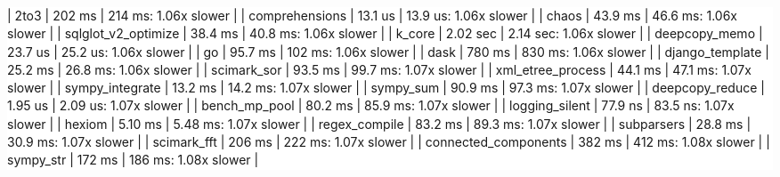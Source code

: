 | 2to3                             | 202 ms                                                                                                          | 214 ms: 1.06x slower                                                                                                  |
| comprehensions                   | 13.1 us                                                                                                         | 13.9 us: 1.06x slower                                                                                                 |
| chaos                            | 43.9 ms                                                                                                         | 46.6 ms: 1.06x slower                                                                                                 |
| sqlglot_v2_optimize              | 38.4 ms                                                                                                         | 40.8 ms: 1.06x slower                                                                                                 |
| k_core                           | 2.02 sec                                                                                                        | 2.14 sec: 1.06x slower                                                                                                |
| deepcopy_memo                    | 23.7 us                                                                                                         | 25.2 us: 1.06x slower                                                                                                 |
| go                               | 95.7 ms                                                                                                         | 102 ms: 1.06x slower                                                                                                  |
| dask                             | 780 ms                                                                                                          | 830 ms: 1.06x slower                                                                                                  |
| django_template                  | 25.2 ms                                                                                                         | 26.8 ms: 1.06x slower                                                                                                 |
| scimark_sor                      | 93.5 ms                                                                                                         | 99.7 ms: 1.07x slower                                                                                                 |
| xml_etree_process                | 44.1 ms                                                                                                         | 47.1 ms: 1.07x slower                                                                                                 |
| sympy_integrate                  | 13.2 ms                                                                                                         | 14.2 ms: 1.07x slower                                                                                                 |
| sympy_sum                        | 90.9 ms                                                                                                         | 97.3 ms: 1.07x slower                                                                                                 |
| deepcopy_reduce                  | 1.95 us                                                                                                         | 2.09 us: 1.07x slower                                                                                                 |
| bench_mp_pool                    | 80.2 ms                                                                                                         | 85.9 ms: 1.07x slower                                                                                                 |
| logging_silent                   | 77.9 ns                                                                                                         | 83.5 ns: 1.07x slower                                                                                                 |
| hexiom                           | 5.10 ms                                                                                                         | 5.48 ms: 1.07x slower                                                                                                 |
| regex_compile                    | 83.2 ms                                                                                                         | 89.3 ms: 1.07x slower                                                                                                 |
| subparsers                       | 28.8 ms                                                                                                         | 30.9 ms: 1.07x slower                                                                                                 |
| scimark_fft                      | 206 ms                                                                                                          | 222 ms: 1.07x slower                                                                                                  |
| connected_components             | 382 ms                                                                                                          | 412 ms: 1.08x slower                                                                                                  |
| sympy_str                        | 172 ms                                                                                                          | 186 ms: 1.08x slower                                                                                                  |
